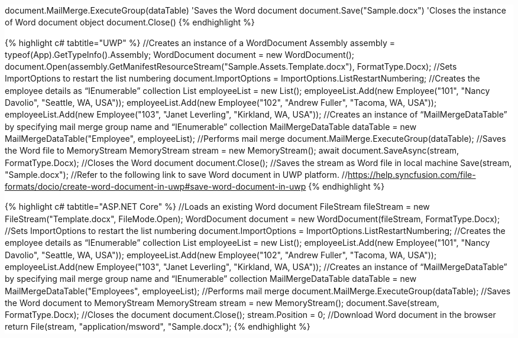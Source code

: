 document.MailMerge.ExecuteGroup(dataTable)
'Saves the Word document
document.Save("Sample.docx")
'Closes the instance of Word document object
document.Close()
{% endhighlight %}

{% highlight c# tabtitle="UWP" %}
//Creates an instance of a WordDocument
Assembly assembly = typeof(App).GetTypeInfo().Assembly;
WordDocument document = new WordDocument();
document.Open(assembly.GetManifestResourceStream("Sample.Assets.Template.docx"), FormatType.Docx);
//Sets ImportOptions to restart the list numbering
document.ImportOptions = ImportOptions.ListRestartNumbering;
//Creates the employee details as “IEnumerable” collection
List<Employee> employeeList = new List<Employee>();
employeeList.Add(new Employee("101", "Nancy Davolio", "Seattle, WA, USA"));
employeeList.Add(new Employee("102", "Andrew Fuller", "Tacoma, WA, USA"));
employeeList.Add(new Employee("103", "Janet Leverling", "Kirkland, WA, USA"));
//Creates an instance of “MailMergeDataTable” by specifying mail merge group name and “IEnumerable” collection
MailMergeDataTable dataTable = new MailMergeDataTable("Employee", employeeList);
//Performs mail merge
document.MailMerge.ExecuteGroup(dataTable);
//Saves the Word file to MemoryStream
MemoryStream stream = new MemoryStream();
await document.SaveAsync(stream, FormatType.Docx);
//Closes the Word document
document.Close();
//Saves the stream as Word file in local machine
Save(stream, "Sample.docx");
//Refer to the following link to save Word document in UWP platform.
//https://help.syncfusion.com/file-formats/docio/create-word-document-in-uwp#save-word-document-in-uwp
{% endhighlight %}

{% highlight c# tabtitle="ASP.NET Core" %}
//Loads an existing Word document
FileStream fileStream = new FileStream("Template.docx", FileMode.Open);
WordDocument document = new WordDocument(fileStream, FormatType.Docx);
//Sets ImportOptions to restart the list numbering
document.ImportOptions = ImportOptions.ListRestartNumbering;
//Creates the employee details as “IEnumerable” collection
List<Employee> employeeList = new List<Employee>();
employeeList.Add(new Employee("101", "Nancy Davolio", "Seattle, WA, USA"));
employeeList.Add(new Employee("102", "Andrew Fuller", "Tacoma, WA, USA"));
employeeList.Add(new Employee("103", "Janet Leverling", "Kirkland, WA, USA"));
//Creates an instance of “MailMergeDataTable” by specifying mail merge group name and “IEnumerable” collection
MailMergeDataTable dataTable = new MailMergeDataTable("Employees", employeeList);
//Performs mail merge
document.MailMerge.ExecuteGroup(dataTable);
//Saves the Word document to MemoryStream
MemoryStream stream = new MemoryStream();
document.Save(stream, FormatType.Docx);
//Closes the document
document.Close();
stream.Position = 0;
//Download Word document in the browser
return File(stream, "application/msword", "Sample.docx");
{% endhighlight %}
